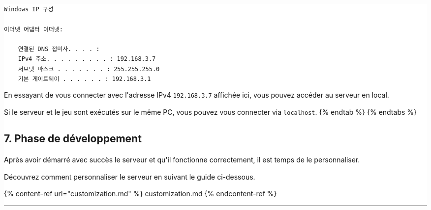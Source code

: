 ```log
Windows IP 구성

이더넷 어댑터 이더넷:

    연결된 DNS 접미사. . . . :
    IPv4 주소. . . . . . . . . : 192.168.3.7
    서브넷 마스크 . . . . . . . : 255.255.255.0
    기본 게이트웨이 . . . . . . : 192.168.3.1

```

En essayant de vous connecter avec l'adresse IPv4 `192.168.3.7` affichée ici, vous pouvez accéder au serveur en local.

Si le serveur et le jeu sont exécutés sur le même PC, vous pouvez vous connecter via `localhost`.
{% endtab %}
{% endtabs %}

## 7. Phase de développement

Après avoir démarré avec succès le serveur et qu'il fonctionne correctement, il est temps de le personnaliser.

Découvrez comment personnaliser le serveur en suivant le guide ci-dessous.

{% content-ref url="customization.md" %}
[customization.md](customization.md)
{% endcontent-ref %}

***

[^1]: Environnement d'exécution Java, environnement d'exécution Java.

[^2]: Paper, la base de Plazma, est basé sur Spigot, qui est la plateforme officielle du serveur.

[^3]: Touches Windows + R

[^4]: Pour Linux, utilisez `java --version` dans le terminal.

[^5]: JRE est un projet open source avec plusieurs variantes comme les plateformes de serveurs Minecraft.

[^6]: Il est généralement appelé **launcher**.

[^7]: Activer l'option "Redémarrage automatique" permet au serveur de redémarrer automatiquement. Vous pouvez arrêter en entrant `Control + C`.

[^8]: Il n'est pas recommandé de dépasser la moitié de la capacité du système.

    Par exemple, si la capacité totale de mémoire du système est de 8 Go, il n'est pas recommandé de dépasser 4 Go.

[^9]: Contrat de licence utilisateur final, contrat de licence utilisateur final. Consultez le site [Minecraft](https://www.minecraft.net/ko-kr/usage-guidelines) pour plus d'informations.

[^10]: Microsoft Corporation.

[^11]: En vertu de l'article 32, paragraphe 1, point 9 de la loi sur la promotion de l'industrie du jeu en Corée, **Korea Microsoft Corporation** peut intenter une action en justice.

[^12]: Universal Plug & Play. Le Purpur inclus dans Plazma communique automatiquement avec le routeur via cette technologie, ouvrant les ports uniquement lorsque le serveur est en cours d'exécution, donc il n'est pas nécessaire de configurer le transfert de port manuellement.

[^13]: Si vous n'avez pas de compte, inscrivez-vous sur Ngrok via un compte Google ou GitHub.
